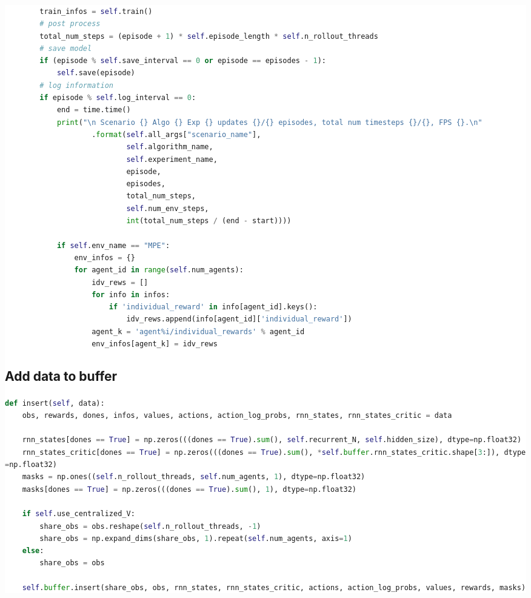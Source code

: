 ```python
        train_infos = self.train()
        # post process
        total_num_steps = (episode + 1) * self.episode_length * self.n_rollout_threads
        # save model
        if (episode % self.save_interval == 0 or episode == episodes - 1):
            self.save(episode)
        # log information
        if episode % self.log_interval == 0:
            end = time.time()
            print("\n Scenario {} Algo {} Exp {} updates {}/{} episodes, total num timesteps {}/{}, FPS {}.\n"
                    .format(self.all_args["scenario_name"],
                            self.algorithm_name,
                            self.experiment_name,
                            episode,
                            episodes,
                            total_num_steps,
                            self.num_env_steps,
                            int(total_num_steps / (end - start))))

            if self.env_name == "MPE":
                env_infos = {}
                for agent_id in range(self.num_agents):
                    idv_rews = []
                    for info in infos:
                        if 'individual_reward' in info[agent_id].keys():
                            idv_rews.append(info[agent_id]['individual_reward'])
                    agent_k = 'agent%i/individual_rewards' % agent_id
                    env_infos[agent_k] = idv_rews
```

## Add data to buffer
```python
def insert(self, data):
    obs, rewards, dones, infos, values, actions, action_log_probs, rnn_states, rnn_states_critic = data

    rnn_states[dones == True] = np.zeros(((dones == True).sum(), self.recurrent_N, self.hidden_size), dtype=np.float32)
    rnn_states_critic[dones == True] = np.zeros(((dones == True).sum(), *self.buffer.rnn_states_critic.shape[3:]), dtype=np.float32)
    masks = np.ones((self.n_rollout_threads, self.num_agents, 1), dtype=np.float32)
    masks[dones == True] = np.zeros(((dones == True).sum(), 1), dtype=np.float32)

    if self.use_centralized_V:
        share_obs = obs.reshape(self.n_rollout_threads, -1)
        share_obs = np.expand_dims(share_obs, 1).repeat(self.num_agents, axis=1)
    else:
        share_obs = obs

    self.buffer.insert(share_obs, obs, rnn_states, rnn_states_critic, actions, action_log_probs, values, rewards, masks)
```
